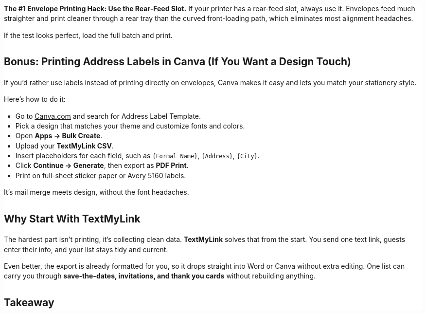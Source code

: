 </ul>



<p><strong>The #1 Envelope Printing Hack: Use the Rear-Feed Slot.</strong> If your printer has a rear-feed slot, always use it. Envelopes feed much straighter and print cleaner through a rear tray than the curved front-loading path, which eliminates most alignment headaches.</p>



<p>If the test looks perfect, load the full batch and print.</p>



<h2>Bonus: Printing Address Labels in Canva (If You Want a Design Touch)</h2>



<p>If you’d rather use labels instead of printing directly on envelopes, Canva makes it easy and lets you match your stationery style.</p>



<p>Here’s how to do it:</p>



<ul>

  <li>Go to <a href="https://www.canva.com" target="_blank" rel="noopener">Canva.com</a> and search for Address Label Template.</li>

  <li>Pick a design that matches your theme and customize fonts and colors.</li>

  <li>Open <strong>Apps → Bulk Create</strong>.</li>

  <li>Upload your <strong>TextMyLink CSV</strong>.</li>

  <li>Insert placeholders for each field, such as <code>{Formal Name}</code>, <code>{Address}</code>, <code>{City}</code>.</li>

  <li>Click <strong>Continue → Generate</strong>, then export as <strong>PDF Print</strong>.</li>

  <li>Print on full-sheet sticker paper or Avery 5160 labels.</li>

</ul>



<p>It’s mail merge meets design, without the font headaches.</p>



<h2>Why Start With TextMyLink</h2>



<p>The hardest part isn’t printing, it’s collecting clean data. <strong>TextMyLink</strong> solves that from the start. You send one text link, guests enter their info, and your list stays tidy and current.</p>



<p>Even better, the export is already formatted for you, so it drops straight into Word or Canva without extra editing. One list can carry you through <strong>save-the-dates, invitations, and thank you cards</strong> without rebuilding anything.</p>



<h2>Takeaway</h2>

